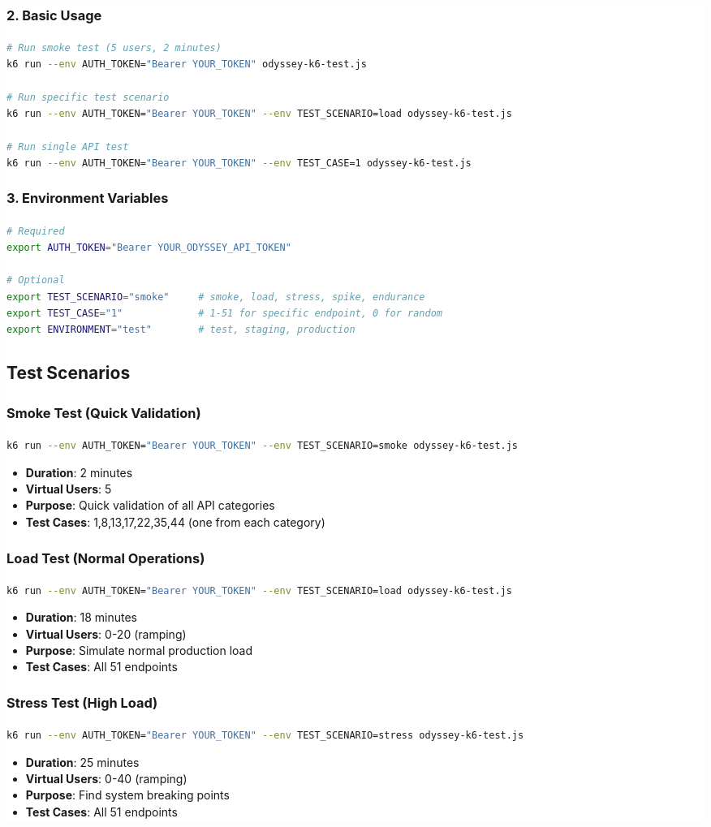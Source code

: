 ### 2. Basic Usage
```bash
# Run smoke test (5 users, 2 minutes)
k6 run --env AUTH_TOKEN="Bearer YOUR_TOKEN" odyssey-k6-test.js

# Run specific test scenario
k6 run --env AUTH_TOKEN="Bearer YOUR_TOKEN" --env TEST_SCENARIO=load odyssey-k6-test.js

# Run single API test
k6 run --env AUTH_TOKEN="Bearer YOUR_TOKEN" --env TEST_CASE=1 odyssey-k6-test.js
```

### 3. Environment Variables
```bash
# Required
export AUTH_TOKEN="Bearer YOUR_ODYSSEY_API_TOKEN"

# Optional
export TEST_SCENARIO="smoke"     # smoke, load, stress, spike, endurance
export TEST_CASE="1"             # 1-51 for specific endpoint, 0 for random
export ENVIRONMENT="test"        # test, staging, production
```

## Test Scenarios

### Smoke Test (Quick Validation)
```bash
k6 run --env AUTH_TOKEN="Bearer YOUR_TOKEN" --env TEST_SCENARIO=smoke odyssey-k6-test.js
```
- **Duration**: 2 minutes
- **Virtual Users**: 5
- **Purpose**: Quick validation of all API categories
- **Test Cases**: 1,8,13,17,22,35,44 (one from each category)

### Load Test (Normal Operations)
```bash
k6 run --env AUTH_TOKEN="Bearer YOUR_TOKEN" --env TEST_SCENARIO=load odyssey-k6-test.js
```
- **Duration**: 18 minutes
- **Virtual Users**: 0-20 (ramping)
- **Purpose**: Simulate normal production load
- **Test Cases**: All 51 endpoints

### Stress Test (High Load)
```bash
k6 run --env AUTH_TOKEN="Bearer YOUR_TOKEN" --env TEST_SCENARIO=stress odyssey-k6-test.js
```
- **Duration**: 25 minutes
- **Virtual Users**: 0-40 (ramping)
- **Purpose**: Find system breaking points
- **Test Cases**: All 51 endpoints
